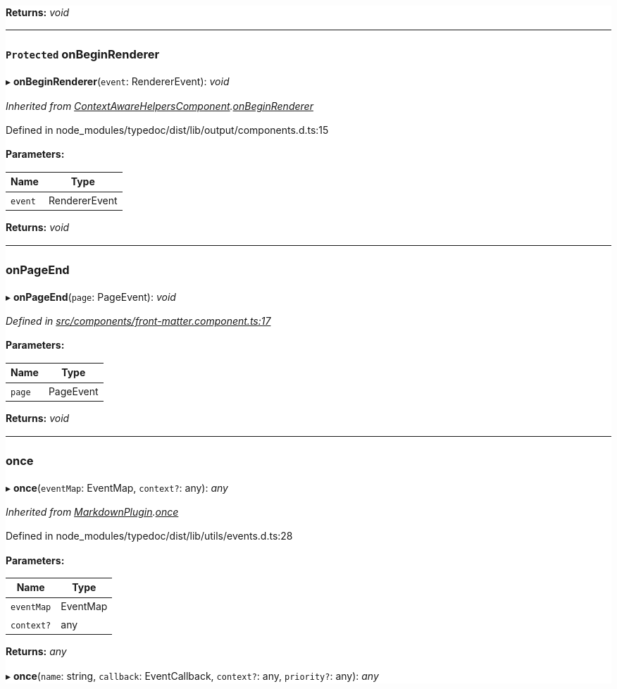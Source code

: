 **Returns:** *void*

___

### `Protected` onBeginRenderer

▸ **onBeginRenderer**(`event`: RendererEvent): *void*

*Inherited from [ContextAwareHelpersComponent](components.contextawarehelperscomponent.md).[onBeginRenderer](components.contextawarehelperscomponent.md#protected-onbeginrenderer)*

Defined in node_modules/typedoc/dist/lib/output/components.d.ts:15

**Parameters:**

Name | Type |
------ | ------ |
`event` | RendererEvent |

**Returns:** *void*

___

###  onPageEnd

▸ **onPageEnd**(`page`: PageEvent): *void*

*Defined in [src/components/front-matter.component.ts:17](https://github.com/tgreyuk/typedoc-plugin-markdown/blob/6e2e388/src/components/front-matter.component.ts#L17)*

**Parameters:**

Name | Type |
------ | ------ |
`page` | PageEvent |

**Returns:** *void*

___

###  once

▸ **once**(`eventMap`: EventMap, `context?`: any): *any*

*Inherited from [MarkdownPlugin](reflection-1330.reflection-1.markdownplugin.md).[once](reflection-1330.reflection-1.markdownplugin.md#once)*

Defined in node_modules/typedoc/dist/lib/utils/events.d.ts:28

**Parameters:**

Name | Type |
------ | ------ |
`eventMap` | EventMap |
`context?` | any |

**Returns:** *any*

▸ **once**(`name`: string, `callback`: EventCallback, `context?`: any, `priority?`: any): *any*
